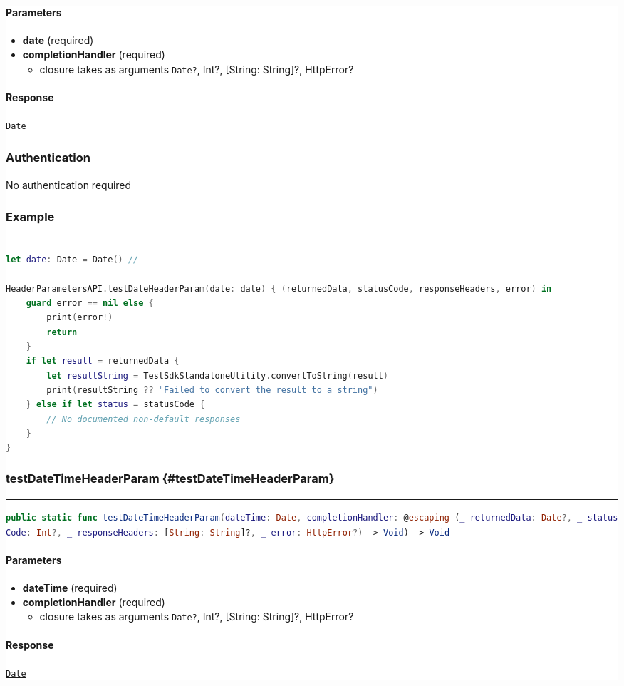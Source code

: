 >

#### Parameters

- **date**  (required) 
- **completionHandler** (required)
    - closure takes as arguments `Date?`, Int?, [String: String]?, HttpError?

#### Response
[`Date`](Date.md)

### Authentication

No authentication required


### Example

```swift

let date: Date = Date() // 

HeaderParametersAPI.testDateHeaderParam(date: date) { (returnedData, statusCode, responseHeaders, error) in
    guard error == nil else {
        print(error!)
        return
    }
    if let result = returnedData {
        let resultString = TestSdkStandaloneUtility.convertToString(result)
        print(resultString ?? "Failed to convert the result to a string")
    } else if let status = statusCode {
        // No documented non-default responses
    }
}
```


### **testDateTimeHeaderParam**  {#testDateTimeHeaderParam}
---
```swift
public static func testDateTimeHeaderParam(dateTime: Date, completionHandler: @escaping (_ returnedData: Date?, _ statusCode: Int?, _ responseHeaders: [String: String]?, _ error: HttpError?) -> Void) -> Void
```

>

#### Parameters

- **dateTime**  (required) 
- **completionHandler** (required)
    - closure takes as arguments `Date?`, Int?, [String: String]?, HttpError?

#### Response
[`Date`](Date.md)
